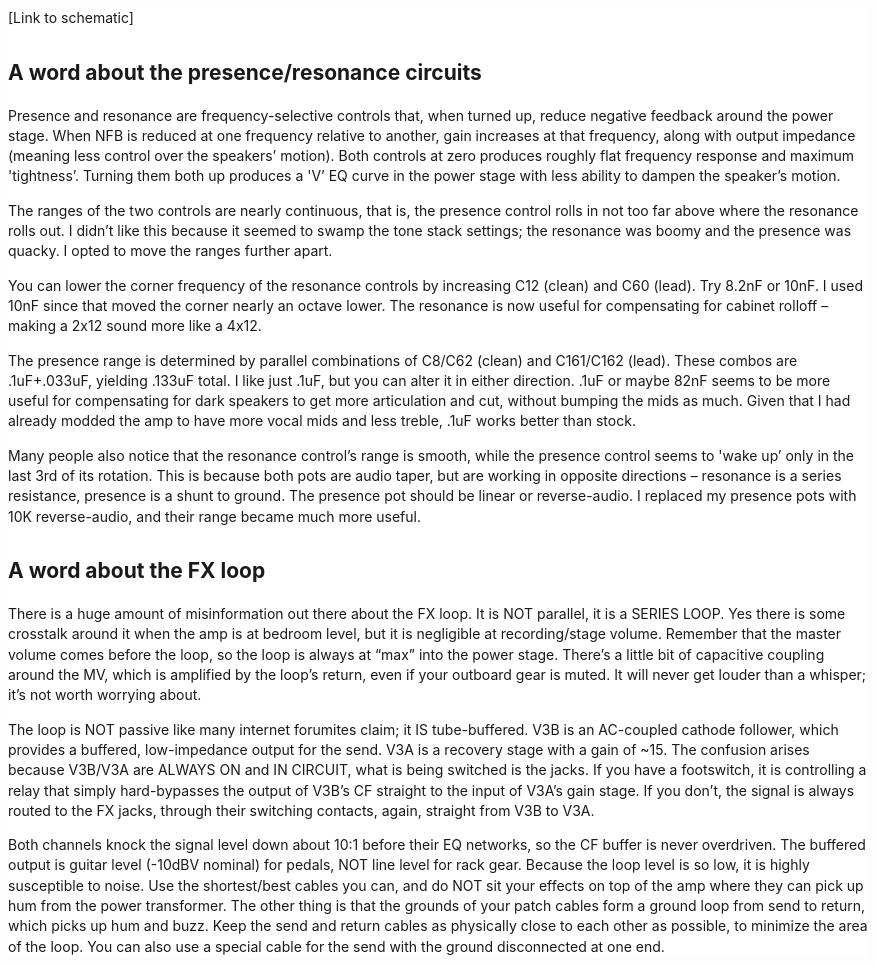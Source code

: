 [Link to schematic]

## A word about the presence/resonance circuits

Presence and resonance are frequency-selective controls that, when turned up, reduce negative feedback around the power stage. When NFB is reduced at one frequency relative to another, gain increases at that frequency, along with output impedance (meaning less control over the speakers’ motion). Both controls at zero produces roughly flat frequency response and maximum 'tightness’. Turning them both up produces a 'V’ EQ curve in the power stage with less ability to dampen the speaker’s motion.

The ranges of the two controls are nearly continuous, that is, the presence control rolls in not too far above where the resonance rolls out. I didn’t like this because it seemed to swamp the tone stack settings; the resonance was boomy and the presence was quacky. I opted to move the ranges further apart.

You can lower the corner frequency of the resonance controls by increasing C12 (clean) and C60 (lead). Try 8.2nF or 10nF. I used 10nF since that moved the corner nearly an octave lower. The resonance is now useful for compensating for cabinet rolloff – making a 2x12 sound more like a 4x12.

The presence range is determined by parallel combinations of C8/C62 (clean) and C161/C162 (lead). These combos are .1uF+.033uF, yielding .133uF total. I like just .1uF, but you can alter it in either direction. .1uF or maybe 82nF seems to be more useful for compensating for dark speakers to get more articulation and cut, without bumping the mids as much. Given that I had already modded the amp to have more vocal mids and less treble, .1uF works better than stock.

Many people also notice that the resonance control’s range is smooth, while the presence control seems to 'wake up’ only in the last 3rd of its rotation. This is because both pots are audio taper, but are working in opposite directions – resonance is a series resistance, presence is a shunt to ground. The presence pot should be linear or reverse-audio. I replaced my presence pots with 10K reverse-audio, and their range became much more useful.

## A word about the FX loop

There is a huge amount of misinformation out there about the FX loop. It is NOT parallel, it is a SERIES LOOP. Yes there is some crosstalk around it when the amp is at bedroom level, but it is negligible at recording/stage volume. Remember that the master volume comes before the loop, so the loop is always at “max” into the power stage. There’s a little bit of capacitive coupling around the MV, which is amplified by the loop’s return, even if your outboard gear is muted. It will never get louder than a whisper; it’s not worth worrying about.

The loop is NOT passive like many internet forumites claim; it IS tube-buffered. V3B is an AC-coupled cathode follower, which provides a buffered, low-impedance output for the send. V3A is a recovery stage with a gain of ~15. The confusion arises because V3B/V3A are ALWAYS ON and IN CIRCUIT, what is being switched is the jacks. If you have a footswitch, it is controlling a relay that simply hard-bypasses the output of V3B’s CF straight to the input of V3A’s gain stage. If you don’t, the signal is always routed to the FX jacks, through their switching contacts, again, straight from V3B to V3A.

Both channels knock the signal level down about 10:1 before their EQ networks, so the CF buffer is never overdriven. The buffered output is guitar level (-10dBV nominal) for pedals, NOT line level for rack gear. Because the loop level is so low, it is highly susceptible to noise. Use the shortest/best cables you can, and do NOT sit your effects on top of the amp where they can pick up hum from the power transformer. The other thing is that the grounds of your patch cables form a ground loop from send to return, which picks up hum and buzz. Keep the send and return cables as physically close to each other as possible, to minimize the area of the loop. You can also use a special cable for the send with the ground disconnected at one end.
